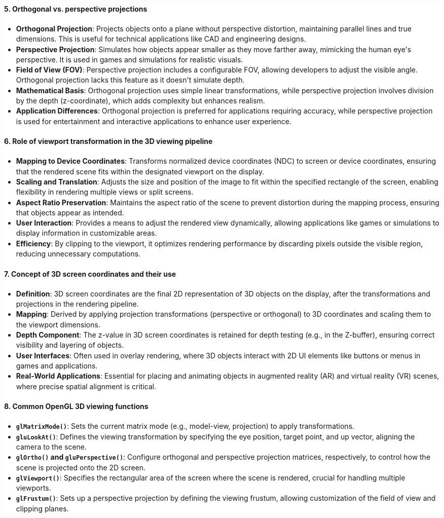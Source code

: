 #### 5. Orthogonal vs. perspective projections
- **Orthogonal Projection**: Projects objects onto a plane without perspective distortion, maintaining parallel lines and true dimensions. This is useful for technical applications like CAD and engineering designs.
- **Perspective Projection**: Simulates how objects appear smaller as they move farther away, mimicking the human eye's perspective. It is used in games and simulations for realistic visuals.
- **Field of View (FOV)**: Perspective projection includes a configurable FOV, allowing developers to adjust the visible angle. Orthogonal projection lacks this feature as it doesn't simulate depth.
- **Mathematical Basis**: Orthogonal projection uses simple linear transformations, while perspective projection involves division by the depth (z-coordinate), which adds complexity but enhances realism.
- **Application Differences**: Orthogonal projection is preferred for applications requiring accuracy, while perspective projection is used for entertainment and interactive applications to enhance user experience.

#### 6. Role of viewport transformation in the 3D viewing pipeline
- **Mapping to Device Coordinates**: Transforms normalized device coordinates (NDC) to screen or device coordinates, ensuring that the rendered scene fits within the designated viewport on the display.
- **Scaling and Translation**: Adjusts the size and position of the image to fit within the specified rectangle of the screen, enabling flexibility in rendering multiple views or split screens.
- **Aspect Ratio Preservation**: Maintains the aspect ratio of the scene to prevent distortion during the mapping process, ensuring that objects appear as intended.
- **User Interaction**: Provides a means to adjust the rendered view dynamically, allowing applications like games or simulations to display information in customizable areas.
- **Efficiency**: By clipping to the viewport, it optimizes rendering performance by discarding pixels outside the visible region, reducing unnecessary computations.

#### 7. Concept of 3D screen coordinates and their use
- **Definition**: 3D screen coordinates are the final 2D representation of 3D objects on the display, after the transformations and projections in the rendering pipeline.
- **Mapping**: Derived by applying projection transformations (perspective or orthogonal) to 3D coordinates and scaling them to the viewport dimensions.
- **Depth Component**: The z-value in 3D screen coordinates is retained for depth testing (e.g., in the Z-buffer), ensuring correct visibility and layering of objects.
- **User Interfaces**: Often used in overlay rendering, where 3D objects interact with 2D UI elements like buttons or menus in games and applications.
- **Real-World Applications**: Essential for placing and animating objects in augmented reality (AR) and virtual reality (VR) scenes, where precise spatial alignment is critical.

#### 8. Common OpenGL 3D viewing functions
- **`glMatrixMode()`**: Sets the current matrix mode (e.g., model-view, projection) to apply transformations.
- **`gluLookAt()`**: Defines the viewing transformation by specifying the eye position, target point, and up vector, aligning the camera to the scene.
- **`glOrtho()` and `gluPerspective()`**: Configure orthogonal and perspective projection matrices, respectively, to control how the scene is projected onto the 2D screen.
- **`glViewport()`**: Specifies the rectangular area of the screen where the scene is rendered, crucial for handling multiple viewports.
- **`glFrustum()`**: Sets up a perspective projection by defining the viewing frustum, allowing customization of the field of view and clipping planes.
